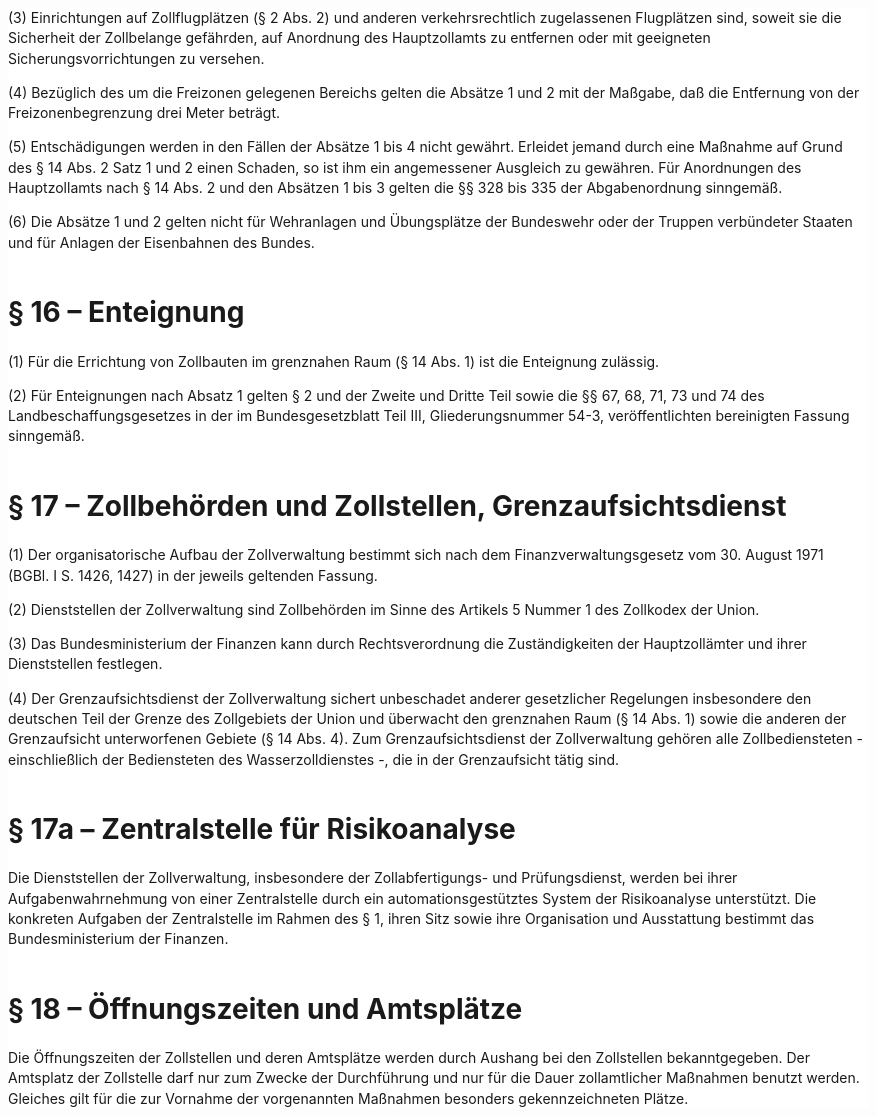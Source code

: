 (3) Einrichtungen auf Zollflugplätzen (§ 2 Abs. 2) und anderen verkehrsrechtlich zugelassenen Flugplätzen sind, soweit sie die Sicherheit der Zollbelange gefährden, auf Anordnung des Hauptzollamts zu entfernen oder mit geeigneten Sicherungsvorrichtungen zu versehen.

(4) Bezüglich des um die Freizonen gelegenen Bereichs gelten die Absätze 1 und 2 mit der Maßgabe, daß die Entfernung von der Freizonenbegrenzung drei Meter beträgt.

(5) Entschädigungen werden in den Fällen der Absätze 1 bis 4 nicht gewährt. Erleidet jemand durch eine Maßnahme auf Grund des § 14 Abs. 2 Satz 1 und 2 einen Schaden, so ist ihm ein angemessener Ausgleich zu gewähren. Für Anordnungen des Hauptzollamts nach § 14 Abs. 2 und den Absätzen 1 bis 3 gelten die §§ 328 bis 335 der Abgabenordnung sinngemäß.

(6) Die Absätze 1 und 2 gelten nicht für Wehranlagen und Übungsplätze der Bundeswehr oder der Truppen verbündeter Staaten und für Anlagen der Eisenbahnen des Bundes.

# § 16 – Enteignung

(1) Für die Errichtung von Zollbauten im grenznahen Raum (§ 14 Abs. 1) ist die Enteignung zulässig.

(2) Für Enteignungen nach Absatz 1 gelten § 2 und der Zweite und Dritte Teil sowie die §§ 67, 68, 71, 73 und 74 des Landbeschaffungsgesetzes in der im Bundesgesetzblatt Teil III, Gliederungsnummer 54-3, veröffentlichten bereinigten Fassung sinngemäß.

# § 17 – Zollbehörden und Zollstellen, Grenzaufsichtsdienst

(1) Der organisatorische Aufbau der Zollverwaltung bestimmt sich nach dem Finanzverwaltungsgesetz vom 30. August 1971 (BGBl. I S. 1426, 1427) in der jeweils geltenden Fassung.

(2) Dienststellen der Zollverwaltung sind Zollbehörden im Sinne des Artikels 5 Nummer 1 des Zollkodex der Union.

(3) Das Bundesministerium der Finanzen kann durch Rechtsverordnung die Zuständigkeiten der Hauptzollämter und ihrer Dienststellen festlegen.

(4) Der Grenzaufsichtsdienst der Zollverwaltung sichert unbeschadet anderer gesetzlicher Regelungen insbesondere den deutschen Teil der Grenze des Zollgebiets der Union und überwacht den grenznahen Raum (§ 14 Abs. 1) sowie die anderen der Grenzaufsicht unterworfenen Gebiete (§ 14 Abs. 4). Zum Grenzaufsichtsdienst der Zollverwaltung gehören alle Zollbediensteten - einschließlich der Bediensteten des Wasserzolldienstes -, die in der Grenzaufsicht tätig sind.

# § 17a – Zentralstelle für Risikoanalyse

Die Dienststellen der Zollverwaltung, insbesondere der Zollabfertigungs- und Prüfungsdienst, werden bei ihrer Aufgabenwahrnehmung von einer Zentralstelle durch ein automationsgestütztes System der Risikoanalyse unterstützt. Die konkreten Aufgaben der Zentralstelle im Rahmen des § 1, ihren Sitz sowie ihre Organisation und Ausstattung bestimmt das Bundesministerium der Finanzen.

# § 18 – Öffnungszeiten und Amtsplätze

Die Öffnungszeiten der Zollstellen und deren Amtsplätze werden durch Aushang bei den Zollstellen bekanntgegeben. Der Amtsplatz der Zollstelle darf nur zum Zwecke der Durchführung und nur für die Dauer zollamtlicher Maßnahmen benutzt werden. Gleiches gilt für die zur Vornahme der vorgenannten Maßnahmen besonders gekennzeichneten Plätze.

